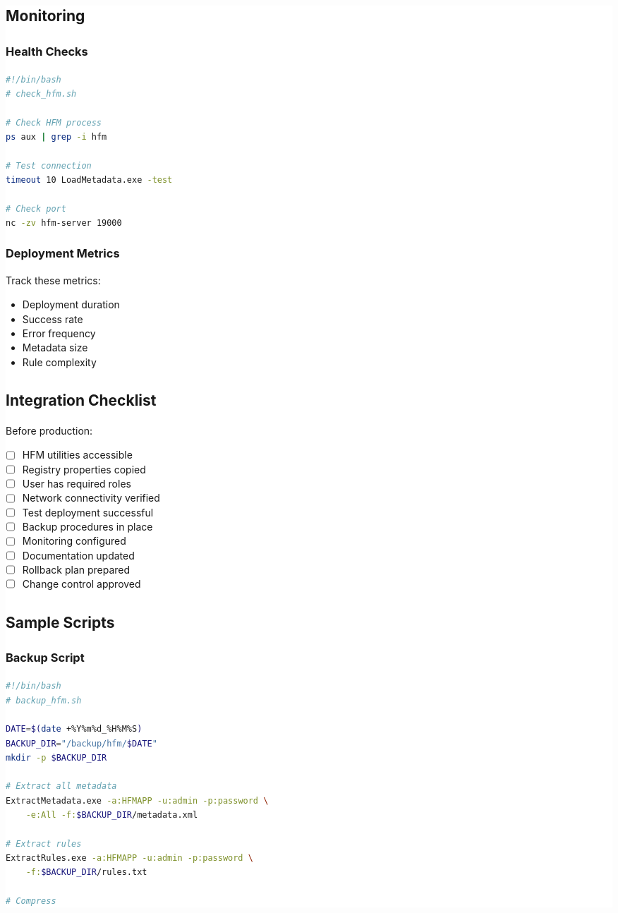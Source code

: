 ## Monitoring

### Health Checks

```bash
#!/bin/bash
# check_hfm.sh

# Check HFM process
ps aux | grep -i hfm

# Test connection
timeout 10 LoadMetadata.exe -test

# Check port
nc -zv hfm-server 19000
```

### Deployment Metrics

Track these metrics:
- Deployment duration
- Success rate
- Error frequency
- Metadata size
- Rule complexity

## Integration Checklist

Before production:

- [ ] HFM utilities accessible
- [ ] Registry properties copied
- [ ] User has required roles
- [ ] Network connectivity verified
- [ ] Test deployment successful
- [ ] Backup procedures in place
- [ ] Monitoring configured
- [ ] Documentation updated
- [ ] Rollback plan prepared
- [ ] Change control approved

## Sample Scripts

### Backup Script

```bash
#!/bin/bash
# backup_hfm.sh

DATE=$(date +%Y%m%d_%H%M%S)
BACKUP_DIR="/backup/hfm/$DATE"
mkdir -p $BACKUP_DIR

# Extract all metadata
ExtractMetadata.exe -a:HFMAPP -u:admin -p:password \
    -e:All -f:$BACKUP_DIR/metadata.xml

# Extract rules
ExtractRules.exe -a:HFMAPP -u:admin -p:password \
    -f:$BACKUP_DIR/rules.txt

# Compress
```